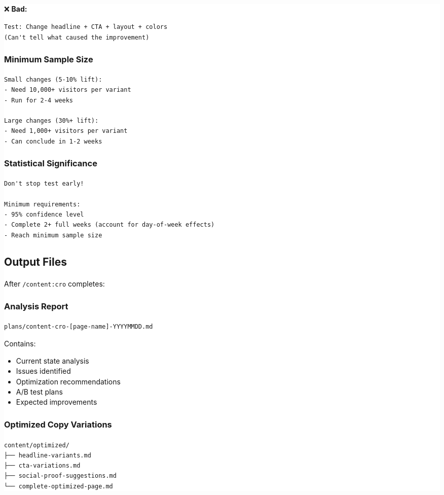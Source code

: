 ❌ **Bad:**
```
Test: Change headline + CTA + layout + colors
(Can't tell what caused the improvement)
```

### Minimum Sample Size

```
Small changes (5-10% lift):
- Need 10,000+ visitors per variant
- Run for 2-4 weeks

Large changes (30%+ lift):
- Need 1,000+ visitors per variant
- Can conclude in 1-2 weeks
```

### Statistical Significance

```
Don't stop test early!

Minimum requirements:
- 95% confidence level
- Complete 2+ full weeks (account for day-of-week effects)
- Reach minimum sample size
```

## Output Files

After `/content:cro` completes:

### Analysis Report

```
plans/content-cro-[page-name]-YYYYMMDD.md
```

Contains:
- Current state analysis
- Issues identified
- Optimization recommendations
- A/B test plans
- Expected improvements

### Optimized Copy Variations

```
content/optimized/
├── headline-variants.md
├── cta-variations.md
├── social-proof-suggestions.md
└── complete-optimized-page.md
```
